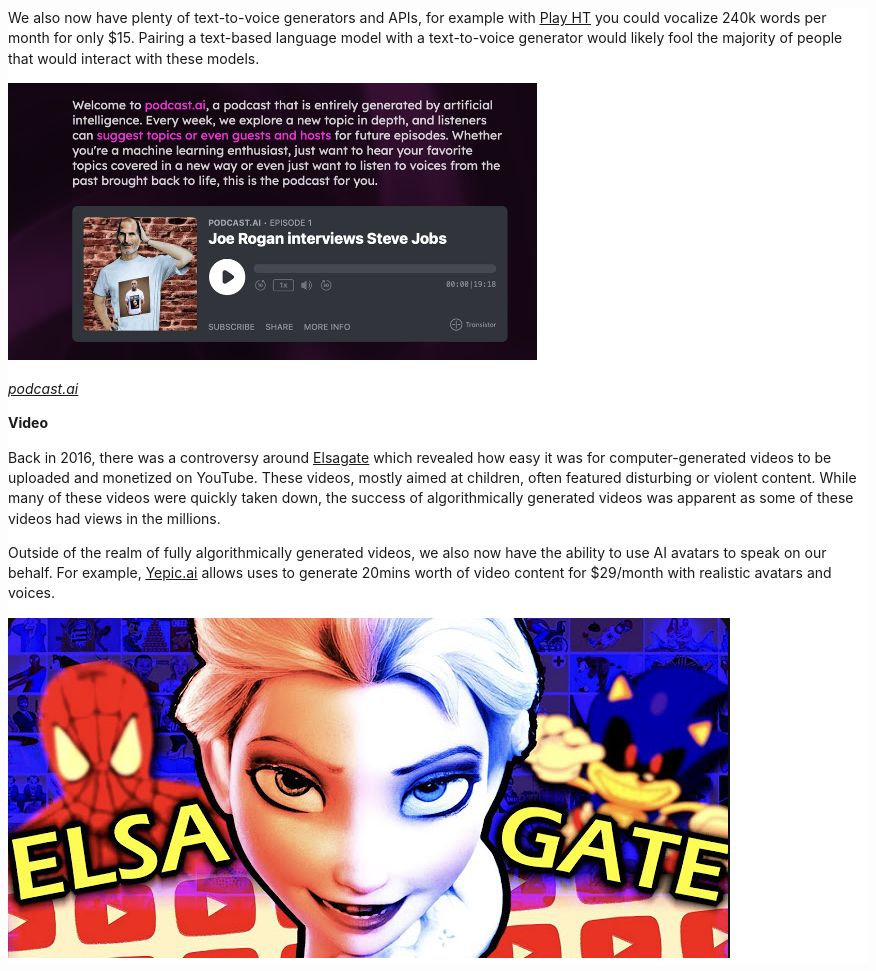 We also now have plenty of text-to-voice generators and APIs, for example with [<u>Play HT</u>](https://play.ht/) you could vocalize 240k words per month for only $15. Pairing a text-based language model with a text-to-voice generator would likely fool the majority of people that would interact with these models.

<img src="/assets/images/beware/media/image6.png" style="width:5.50543in;height:2.8838in" />

[*<u>podcast.ai</u>*](https://podcast.ai)

**Video**

Back in 2016, there was a controversy around [<u>Elsagate</u>](https://en.wikipedia.org/wiki/Elsagate) which revealed how easy it was for computer-generated videos to be uploaded and monetized on YouTube. These videos, mostly aimed at children, often featured disturbing or violent content. While many of these videos were quickly taken down, the success of algorithmically generated videos was apparent as some of these videos had views in the millions.

Outside of the realm of fully algorithmically generated videos, we also now have the ability to use AI avatars to speak on our behalf. For example, [<u>Yepic.ai</u>](http://www.yepic.ai) allows uses to generate 20mins worth of video content for $29/month with realistic avatars and voices.

<img src="/assets/images/beware/media/image5.png" style="width:7.52083in;height:3.54167in" />
